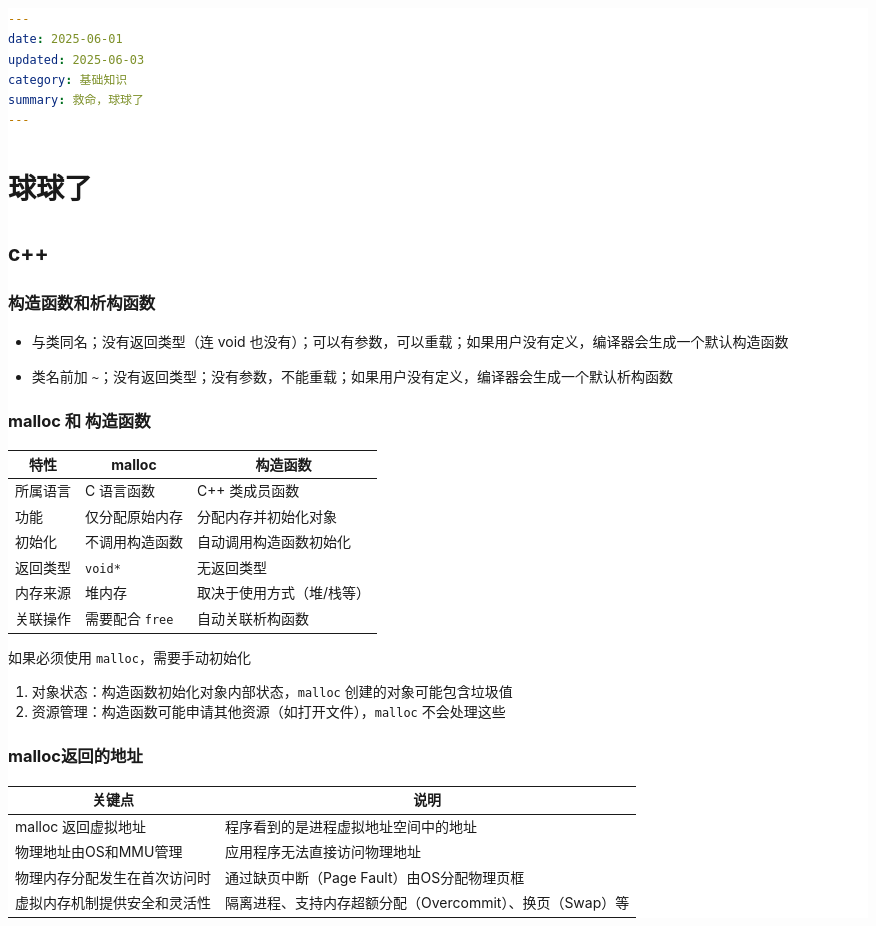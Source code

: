 ```yaml
---
date: 2025-06-01
updated: 2025-06-03
category: 基础知识
summary: 救命，球球了
---
```

# 球球了

## c++

### 构造函数和析构函数

- 与类同名；没有返回类型（连 void 也没有）；可以有参数，可以重载；如果用户没有定义，编译器会生成一个默认构造函数

- 类名前加 `~`；没有返回类型；没有参数，不能重载；如果用户没有定义，编译器会生成一个默认析构函数

  
### malloc 和 构造函数

| 特性     | malloc          | 构造函数                  |
| -------- | --------------- | ------------------------- |
| 所属语言 | C 语言函数      | C++ 类成员函数            |
| 功能     | 仅分配原始内存  | 分配内存并初始化对象      |
| 初始化   | 不调用构造函数  | 自动调用构造函数初始化    |
| 返回类型 | `void*`         | 无返回类型                |
| 内存来源 | 堆内存          | 取决于使用方式（堆/栈等） |
| 关联操作 | 需要配合 `free` | 自动关联析构函数          |

如果必须使用 `malloc`，需要手动初始化
1. 对象状态：构造函数初始化对象内部状态，`malloc` 创建的对象可能包含垃圾值
2. 资源管理：构造函数可能申请其他资源（如打开文件），`malloc` 不会处理这些



### malloc返回的地址

| 关键点                   | 说明                                                 |
| ---------------------------- | -------------------------------------------------------- |
| malloc 返回虚拟地址          | 程序看到的是进程虚拟地址空间中的地址                     |
| 物理地址由OS和MMU管理        | 应用程序无法直接访问物理地址                             |
| 物理内存分配发生在首次访问时 | 通过缺页中断（Page Fault）由OS分配物理页框               |
| 虚拟内存机制提供安全和灵活性 | 隔离进程、支持内存超额分配（Overcommit）、换页（Swap）等 |
